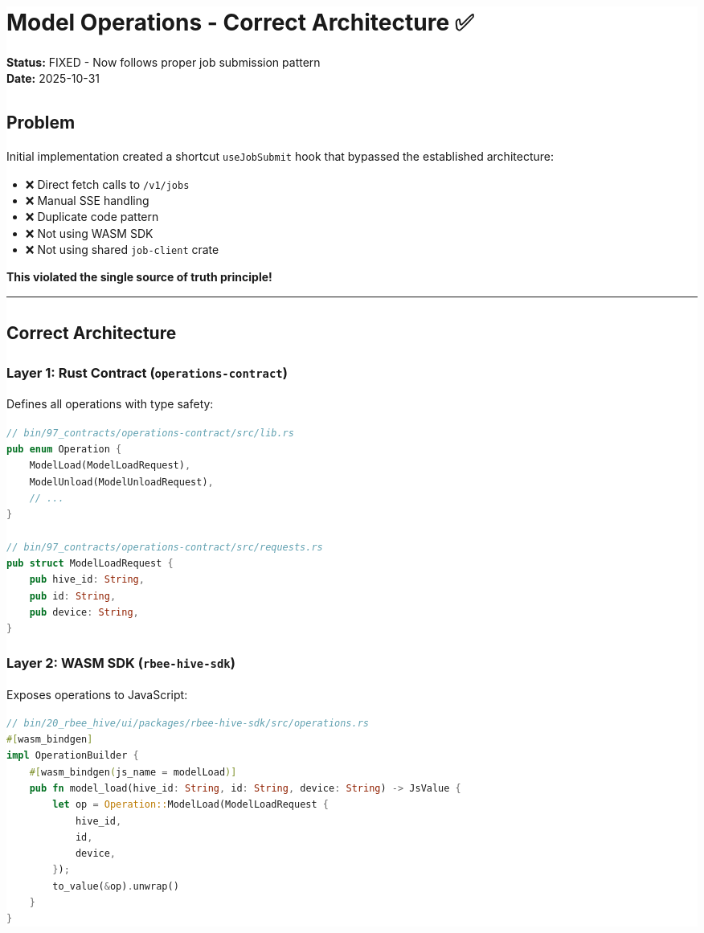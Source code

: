 # Model Operations - Correct Architecture ✅

**Status:** FIXED - Now follows proper job submission pattern  
**Date:** 2025-10-31

## Problem

Initial implementation created a shortcut `useJobSubmit` hook that bypassed the established architecture:
- ❌ Direct fetch calls to `/v1/jobs`
- ❌ Manual SSE handling
- ❌ Duplicate code pattern
- ❌ Not using WASM SDK
- ❌ Not using shared `job-client` crate

**This violated the single source of truth principle!**

---

## Correct Architecture

### Layer 1: Rust Contract (`operations-contract`)
Defines all operations with type safety:

```rust
// bin/97_contracts/operations-contract/src/lib.rs
pub enum Operation {
    ModelLoad(ModelLoadRequest),
    ModelUnload(ModelUnloadRequest),
    // ...
}

// bin/97_contracts/operations-contract/src/requests.rs
pub struct ModelLoadRequest {
    pub hive_id: String,
    pub id: String,
    pub device: String,
}
```

### Layer 2: WASM SDK (`rbee-hive-sdk`)
Exposes operations to JavaScript:

```rust
// bin/20_rbee_hive/ui/packages/rbee-hive-sdk/src/operations.rs
#[wasm_bindgen]
impl OperationBuilder {
    #[wasm_bindgen(js_name = modelLoad)]
    pub fn model_load(hive_id: String, id: String, device: String) -> JsValue {
        let op = Operation::ModelLoad(ModelLoadRequest {
            hive_id,
            id,
            device,
        });
        to_value(&op).unwrap()
    }
}
```
